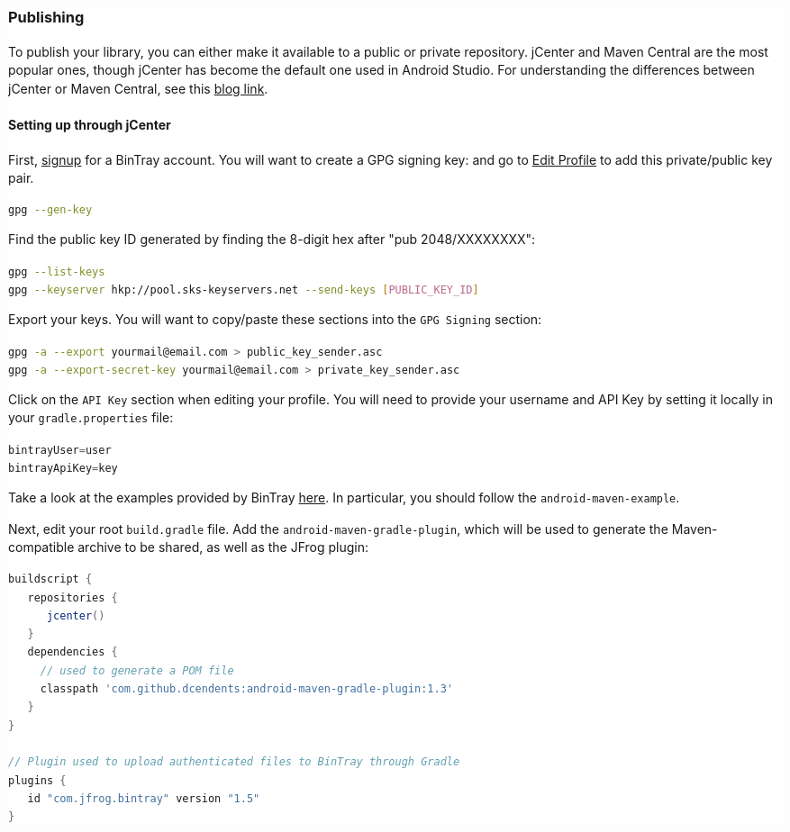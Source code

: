 ### Publishing

To publish your library, you can either make it available to a public or private repository.  jCenter and Maven Central are the most popular ones, though jCenter has become the default one used in Android Studio.  For understanding the differences between jCenter or Maven Central, see this [blog link](http://inthecheesefactory.com/blog/how-to-upload-library-to-jcenter-maven-central-as-dependency/en).   

#### Setting up through jCenter

First, [signup](https://bintray.com/) for a BinTray account.  You will want to create a GPG signing key:
and go to [Edit Profile](https://bintray.com/profile/edit) to add this private/public key pair.

```bash
gpg --gen-key
```

Find the public key ID generated by finding the 8-digit hex after "pub 2048/XXXXXXXX":

```bash
gpg --list-keys
gpg --keyserver hkp://pool.sks-keyservers.net --send-keys [PUBLIC_KEY_ID]
```

Export your keys.  You will want to copy/paste these sections into the `GPG Signing` section:

```bash
gpg -a --export yourmail@email.com > public_key_sender.asc
gpg -a --export-secret-key yourmail@email.com > private_key_sender.asc
```

Click on the `API Key` section when editing your profile.  You will need to provide your username and API Key by setting it locally in your `gradle.properties` file:

```gradle
bintrayUser=user
bintrayApiKey=key
```

Take a look at the examples provided by BinTray [here](https://github.com/bintray/bintray-examples/tree/master/gradle-bintray-plugin-examples).  In particular, you should follow the `android-maven-example`.

Next, edit your root `build.gradle` file.  Add the `android-maven-gradle-plugin`, which will be used to generate the Maven-compatible archive to be shared, as well as the JFrog plugin:

```gradle
buildscript {
   repositories {
      jcenter()
   }
   dependencies {
     // used to generate a POM file
     classpath 'com.github.dcendents:android-maven-gradle-plugin:1.3'
   }
}
 
// Plugin used to upload authenticated files to BinTray through Gradle
plugins {
   id "com.jfrog.bintray" version "1.5"
}
```

